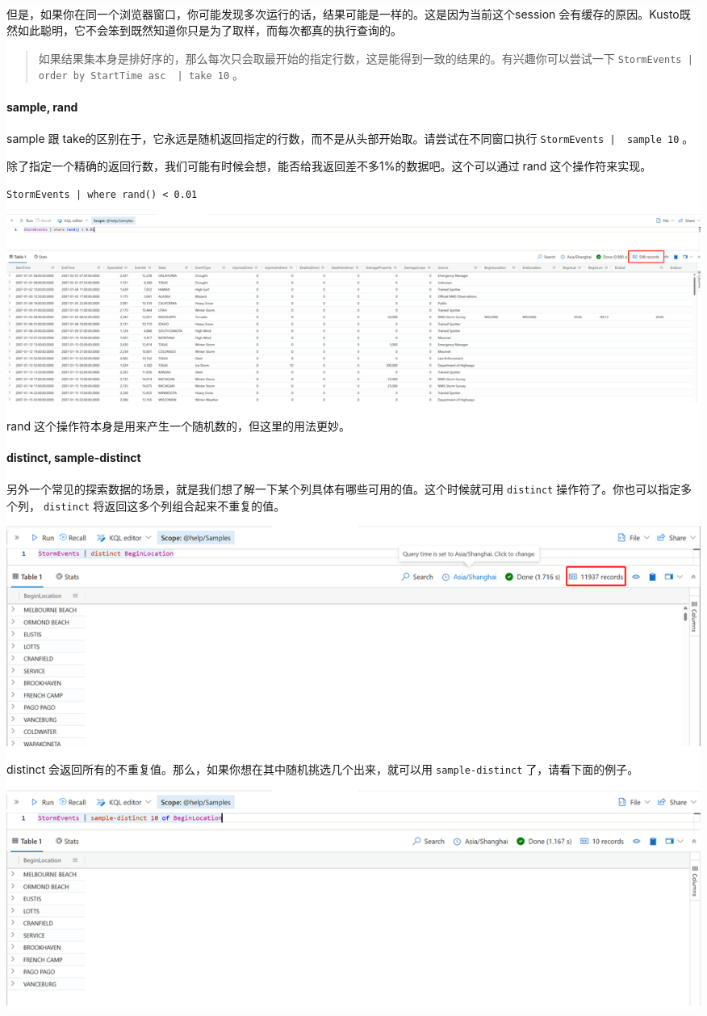 但是，如果你在同一个浏览器窗口，你可能发现多次运行的话，结果可能是一样的。这是因为当前这个session 会有缓存的原因。Kusto既然如此聪明，它不会笨到既然知道你只是为了取样，而每次都真的执行查询的。

> 如果结果集本身是排好序的，那么每次只会取最开始的指定行数，这是能得到一致的结果的。有兴趣你可以尝试一下 `StormEvents | order by StartTime asc  | take 10` 。

#### sample, rand

sample 跟 take的区别在于，它永远是随机返回指定的行数，而不是从头部开始取。请尝试在不同窗口执行  `StormEvents |  sample 10` 。

除了指定一个精确的返回行数，我们可能有时候会想，能否给我返回差不多1%的数据吧。这个可以通过 rand 这个操作符来实现。

`StormEvents | where rand() < 0.01`

![](../images/Pasted%20image%2020230105154021.png)

rand 这个操作符本身是用来产生一个随机数的，但这里的用法更妙。

#### distinct, sample-distinct

另外一个常见的探索数据的场景，就是我们想了解一下某个列具体有哪些可用的值。这个时候就可用 `distinct` 操作符了。你也可以指定多个列， `distinct` 将返回这多个列组合起来不重复的值。

![](../images/Pasted%20image%2020230105154235.png)

distinct 会返回所有的不重复值。那么，如果你想在其中随机挑选几个出来，就可以用 `sample-distinct` 了，请看下面的例子。

![](../images/Pasted%20image%2020230105154351.png)
